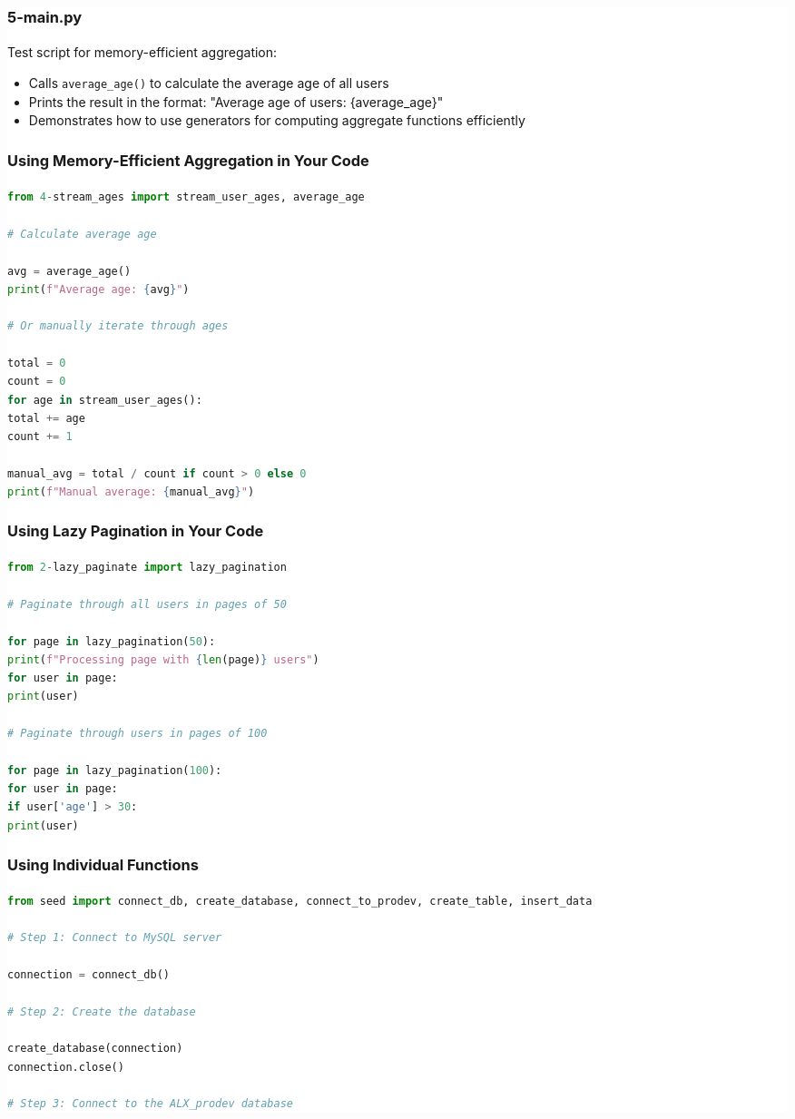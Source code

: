 ### 5-main.py

Test script for memory-efficient aggregation:

- Calls `average_age()` to calculate the average age of all users
- Prints the result in the format: "Average age of users: {average_age}"
- Demonstrates how to use generators for computing aggregate functions efficiently

### Using Memory-Efficient Aggregation in Your Code

```python
from 4-stream_ages import stream_user_ages, average_age

# Calculate average age

avg = average_age()
print(f"Average age: {avg}")

# Or manually iterate through ages

total = 0
count = 0
for age in stream_user_ages():
total += age
count += 1

manual_avg = total / count if count > 0 else 0
print(f"Manual average: {manual_avg}")
```

### Using Lazy Pagination in Your Code

```python
from 2-lazy_paginate import lazy_pagination

# Paginate through all users in pages of 50

for page in lazy_pagination(50):
print(f"Processing page with {len(page)} users")
for user in page:
print(user)

# Paginate through users in pages of 100

for page in lazy_pagination(100):
for user in page:
if user['age'] > 30:
print(user)
```

### Using Individual Functions

```python
from seed import connect_db, create_database, connect_to_prodev, create_table, insert_data

# Step 1: Connect to MySQL server

connection = connect_db()

# Step 2: Create the database

create_database(connection)
connection.close()

# Step 3: Connect to the ALX_prodev database
```